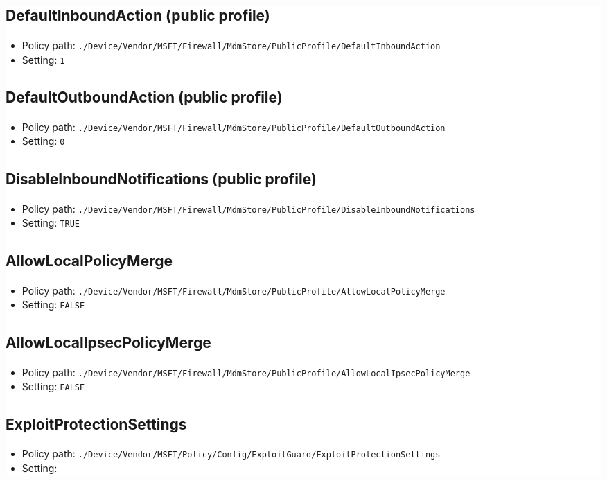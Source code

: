 ## DefaultInboundAction (public profile)

- Policy path: `./Device/Vendor/MSFT/Firewall/MdmStore/PublicProfile/DefaultInboundAction`
- Setting: `1`

## DefaultOutboundAction (public profile)

- Policy path: `./Device/Vendor/MSFT/Firewall/MdmStore/PublicProfile/DefaultOutboundAction`
- Setting: `0`

## DisableInboundNotifications (public profile)

- Policy path: `./Device/Vendor/MSFT/Firewall/MdmStore/PublicProfile/DisableInboundNotifications`
- Setting: `TRUE`

## AllowLocalPolicyMerge

- Policy path: `./Device/Vendor/MSFT/Firewall/MdmStore/PublicProfile/AllowLocalPolicyMerge`
- Setting: `FALSE`

## AllowLocalIpsecPolicyMerge

- Policy path: `./Device/Vendor/MSFT/Firewall/MdmStore/PublicProfile/AllowLocalIpsecPolicyMerge`
- Setting: `FALSE`

## ExploitProtectionSettings

- Policy path: `./Device/Vendor/MSFT/Policy/Config/ExploitGuard/ExploitProtectionSettings`
- Setting:

```xml
```